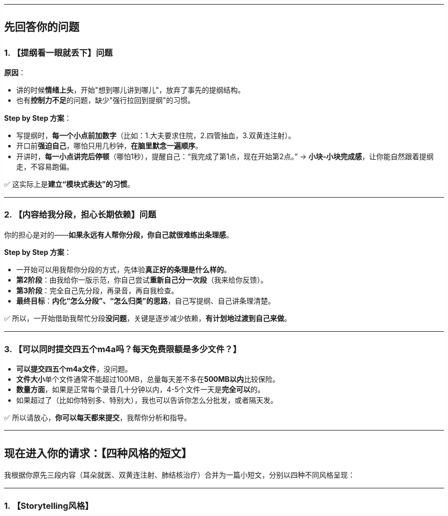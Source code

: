 ------

## 先回答你的问题

### 1. 【提纲看一眼就丢下】问题

**原因**：

- 讲的时候**情绪上头**，开始"想到哪儿讲到哪儿"，放弃了事先的提纲结构。
- 也有**控制力不足**的问题，缺少"强行拉回到提纲"的习惯。

**Step by Step 方案**：

- 写提纲时，**每一个小点前加数字**（比如：1.大夫要求住院，2.四管抽血，3.双黄连注射）。
- 开口前**强迫自己**，哪怕只用几秒钟，**在脑里默念一遍顺序**。
- 开讲时，**每一小点讲完后停顿**（哪怕1秒），提醒自己：“我完成了第1点，现在开始第2点。”
   → **小块-小块完成感**，让你能自然跟着提纲走，不容易跑偏。

✅ 这实际上是**建立“模块式表达”的习惯**。

------

### 2. 【内容给我分段，担心长期依赖】问题

你的担心是对的——**如果永远有人帮你分段，你自己就很难练出条理感**。

**Step by Step 方案**：

- 一开始可以用我帮你分段的方式，先体验**真正好的条理是什么样的**。
- **第2阶段**：由我给你一版示范，你自己尝试**重新自己分一次段**（我来给你反馈）。
- **第3阶段**：完全自己先分段，再录音，再自我检查。
- **最终目标**：**内化“怎么分段”、“怎么归类”的思路**，自己写提纲、自己讲条理清楚。

✅ 所以，一开始借助我帮忙分段**没问题**，关键是逐步减少依赖，**有计划地过渡到自己来做**。

------

### 3. 【可以同时提交四五个m4a吗？每天免费限额是多少文件？】

- **可以提交四五个m4a文件**，没问题。
- **文件大小**单个文件通常不能超过100MB，总量每天差不多在**500MB以内**比较保险。
- **数量方面**，如果是正常每个录音几十分钟以内，4-5个文件一天是**完全可以**的。
- 如果超过了（比如你特别多、特别大），我也可以告诉你怎么分批发，或者隔天发。

✅ 所以请放心，**你可以每天都来提交**，我帮你分析和指导。

------

## 现在进入你的请求：【四种风格的短文】

我根据你原先三段内容（耳朵就医、双黄连注射、肺结核治疗）合并为一篇小短文，分别以四种不同风格呈现：

------

### 1. 【Storytelling风格】
